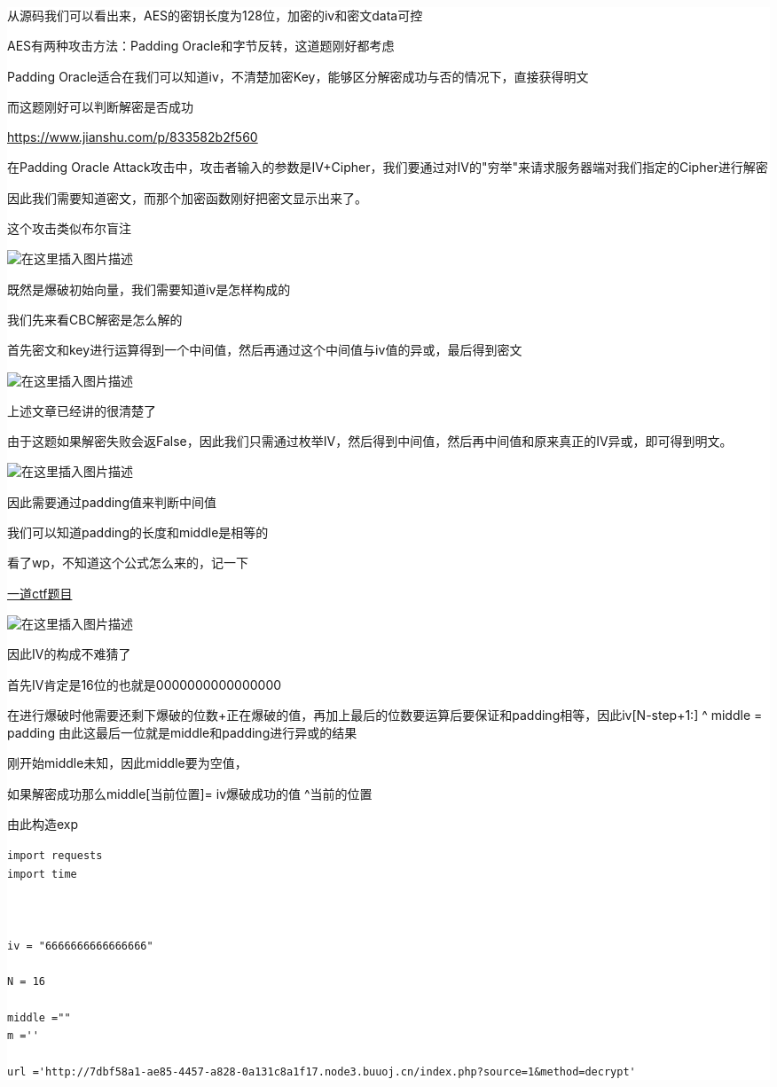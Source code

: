 从源码我们可以看出来，AES的密钥长度为128位，加密的iv和密文data可控



AES有两种攻击方法：Padding Oracle和字节反转，这道题刚好都考虑

Padding Oracle适合在我们可以知道iv，不清楚加密Key，能够区分解密成功与否的情况下，直接获得明文

而这题刚好可以判断解密是否成功

https://www.jianshu.com/p/833582b2f560

在Padding Oracle Attack攻击中，攻击者输入的参数是IV+Cipher，我们要通过对IV的"穷举"来请求服务器端对我们指定的Cipher进行解密

因此我们需要知道密文，而那个加密函数刚好把密文显示出来了。

这个攻击类似布尔盲注

![在这里插入图片描述](https://i-blog.csdnimg.cn/blog_migrate/70f2cc5eb9a3bfbe768809a1f242d8e7.png#pic_center)

既然是爆破初始向量，我们需要知道iv是怎样构成的

我们先来看CBC解密是怎么解的

首先密文和key进行运算得到一个中间值，然后再通过这个中间值与iv值的异或，最后得到密文



![在这里插入图片描述](https://i-blog.csdnimg.cn/blog_migrate/76c9f11d1cb57ea2e00385ebb9fd1e14.png#pic_center)

上述文章已经讲的很清楚了

由于这题如果解密失败会返False，因此我们只需通过枚举IV，然后得到中间值，然后再中间值和原来真正的IV异或，即可得到明文。

![在这里插入图片描述](https://i-blog.csdnimg.cn/blog_migrate/9bb8fa1d210cc2b5f035d978f35d0d22.png#pic_center)



因此需要通过padding值来判断中间值

我们可以知道padding的长度和middle是相等的

看了wp，不知道这个公式怎么来的，记一下

[一道ctf题目](https://www.jianshu.com/p/ad8bdd87e131)

![在这里插入图片描述](https://i-blog.csdnimg.cn/blog_migrate/5fa19436b433833ce522bedde8295020.png#pic_center)

因此IV的构成不难猜了

首先IV肯定是16位的也就是0000000000000000

在进行爆破时他需要还剩下爆破的位数+正在爆破的值，再加上最后的位数要运算后要保证和padding相等，因此iv[N-step+1:] ^ middle = padding 由此这最后一位就是middle和padding进行异或的结果

刚开始middle未知，因此middle要为空值，

如果解密成功那么middle[当前位置]= iv爆破成功的值 ^当前的位置


由此构造exp

```
import requests
import time



iv = "6666666666666666"

N = 16

middle =""
m =''

url ='http://7dbf58a1-ae85-4457-a828-0a131c8a1f17.node3.buuoj.cn/index.php?source=1&method=decrypt'

```